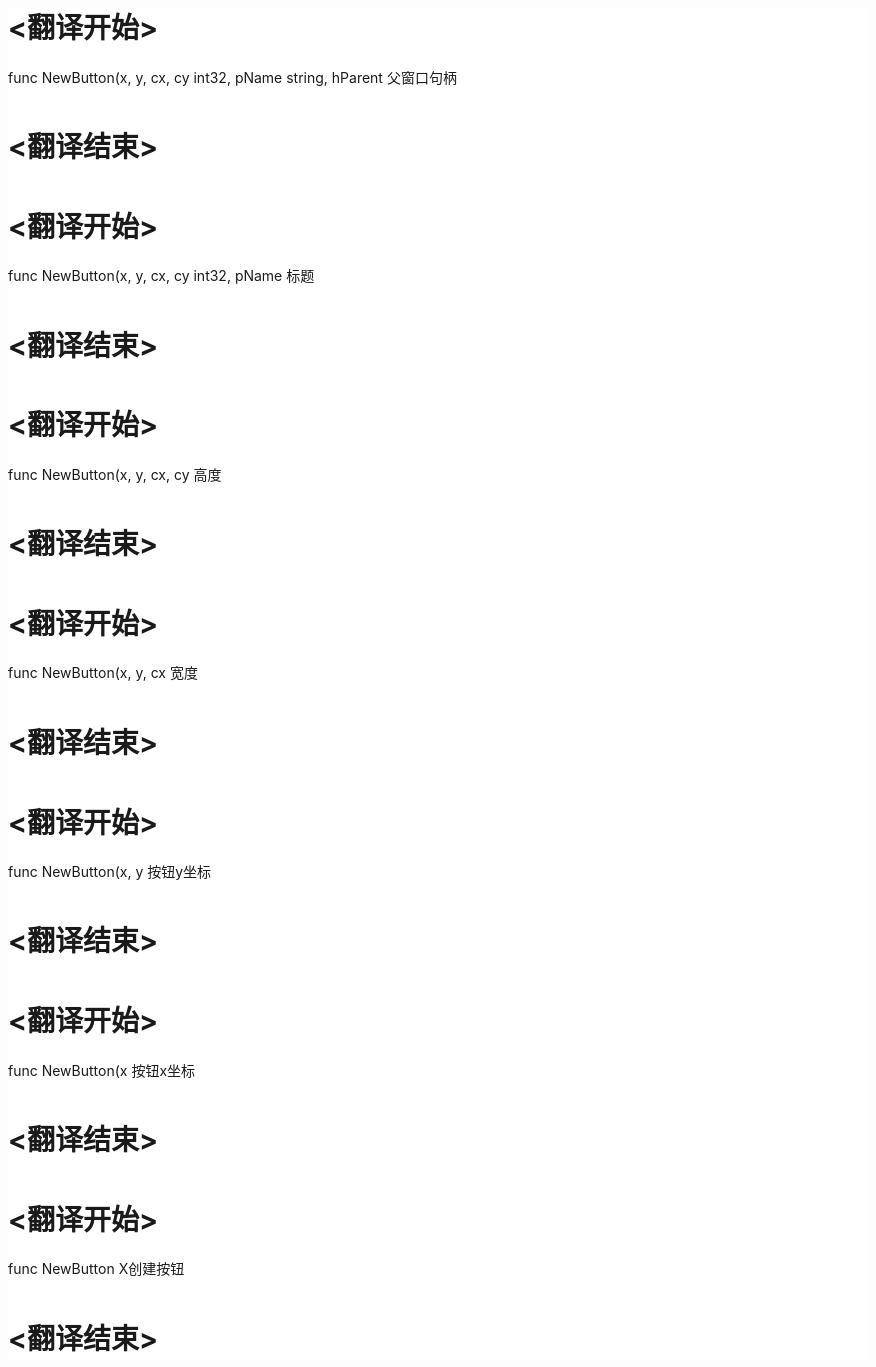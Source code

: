 
# <翻译开始>
func NewButton(x, y, cx, cy int32, pName string, hParent
父窗口句柄
# <翻译结束>

# <翻译开始>
func NewButton(x, y, cx, cy int32, pName
标题
# <翻译结束>

# <翻译开始>
func NewButton(x, y, cx, cy
高度
# <翻译结束>

# <翻译开始>
func NewButton(x, y, cx
宽度
# <翻译结束>

# <翻译开始>
func NewButton(x, y
按钮y坐标
# <翻译结束>

# <翻译开始>
func NewButton(x
按钮x坐标
# <翻译结束>

# <翻译开始>
func NewButton
X创建按钮
# <翻译结束>
